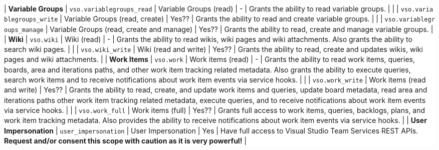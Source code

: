| **Variable Groups** | `vso.variablegroups_read` | Variable Groups (read) | - | Grants the ability to read variable groups. |
| | `vso.variablegroups_write` | Variable Groups (read, create) | Yes?? | Grants the ability to read and create variable groups. |
| | `vso.variablegroups_manage` | Variable Groups (read, create and manage) | Yes?? | Grants the ability to read, create and manage variable groups. |
| **Wiki** | `vso.wiki` | Wiki (read) | - | Grants the ability to read wikis, wiki pages and wiki attachments. Also grants the ability to search wiki pages. |
| | `vso.wiki_write` | Wiki (read and write) | Yes?? | Grants the ability to read, create and updates wikis, wiki pages and wiki attachments. |
| **Work Items** | `vso.work` | Work items (read) | - | Grants the ability to read work items, queries, boards, area and iterations paths, and other work item tracking related metadata. Also grants the ability to execute queries, search work items and to receive notifications about work item events via service hooks. |
| | `vso.work_write` | Work items (read and write) | Yes?? | Grants the ability to read, create, and update work items and queries, update board metadata, read area and iterations paths other work item tracking related metadata, execute queries, and to receive notifications about work item events via service hooks. |
| | `vso.work_full` | Work items (full) | Yes?? | Grants full access to work items, queries, backlogs, plans, and work item tracking metadata. Also provides the ability to receive notifications about work item events via service hooks. |
| **User Impersonation** | `user_impersonation` | User Impersonation | Yes | Have full access to Visual Studio Team Services REST APIs. **Request and/or consent this scope with caution as it is very powerful!** |


